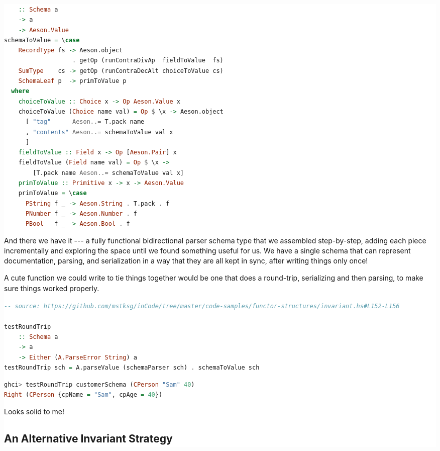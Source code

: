 ``` haskell
    :: Schema a
    -> a
    -> Aeson.Value
schemaToValue = \case
    RecordType fs -> Aeson.object
                   . getOp (runContraDivAp  fieldToValue  fs)
    SumType    cs -> getOp (runContraDecAlt choiceToValue cs)
    SchemaLeaf p  -> primToValue p
  where
    choiceToValue :: Choice x -> Op Aeson.Value x
    choiceToValue (Choice name val) = Op $ \x -> Aeson.object
      [ "tag"      Aeson..= T.pack name
      , "contents" Aeson..= schemaToValue val x
      ]
    fieldToValue :: Field x -> Op [Aeson.Pair] x
    fieldToValue (Field name val) = Op $ \x ->
        [T.pack name Aeson..= schemaToValue val x]
    primToValue :: Primitive x -> x -> Aeson.Value
    primToValue = \case
      PString f _ -> Aeson.String . T.pack . f
      PNumber f _ -> Aeson.Number . f
      PBool   f _ -> Aeson.Bool . f
```

And there we have it --- a fully functional bidirectional parser schema type
that we assembled step-by-step, adding each piece incrementally and exploring
the space until we found something useful for us. We have a single schema that
can represent documentation, parsing, and serialization in a way that they are
all kept in sync, after writing things only once!

A cute function we could write to tie things together would be one that does a
round-trip, serializing and then parsing, to make sure things worked properly.

``` haskell
-- source: https://github.com/mstksg/inCode/tree/master/code-samples/functor-structures/invariant.hs#L152-L156

testRoundTrip
    :: Schema a
    -> a
    -> Either (A.ParseError String) a
testRoundTrip sch = A.parseValue (schemaParser sch) . schemaToValue sch
```

``` haskell
ghci> testRoundTrip customerSchema (CPerson "Sam" 40)
Right (CPerson {cpName = "Sam", cpAge = 40})
```

Looks solid to me!

## An Alternative Invariant Strategy


[^1]: These are unfortunate consequences of the fact that there is no general
[^2]: There *could* be a typeclass for "combination of `Applicative` and
[^3]: This works out because each of the `Field`s inside could work off of the
[^4]: This works out because each of the `Choice`s inside could be embedded into